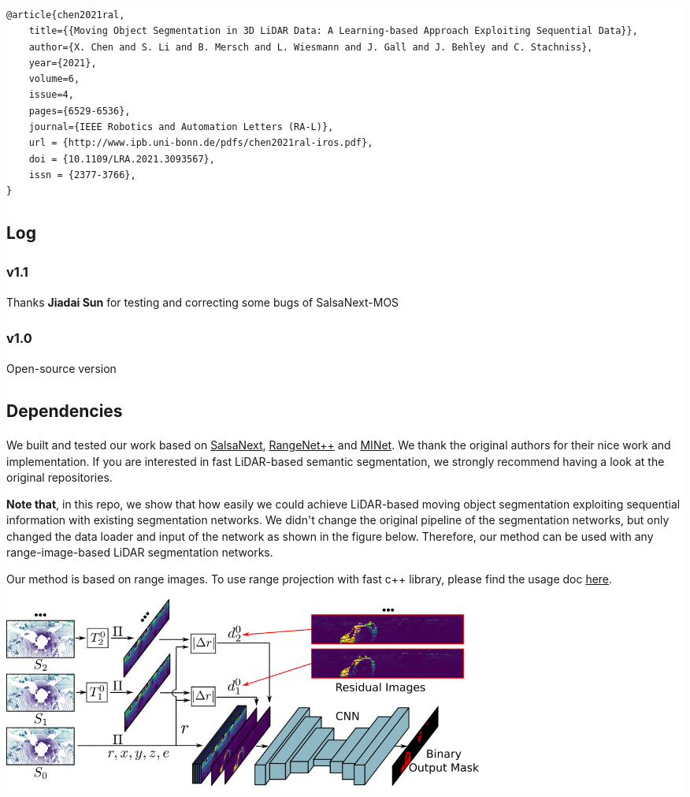     @article{chen2021ral,
		title={{Moving Object Segmentation in 3D LiDAR Data: A Learning-based Approach Exploiting Sequential Data}},
		author={X. Chen and S. Li and B. Mersch and L. Wiesmann and J. Gall and J. Behley and C. Stachniss},
		year={2021},
		volume=6,
		issue=4,
		pages={6529-6536},
		journal={IEEE Robotics and Automation Letters (RA-L)},
		url = {http://www.ipb.uni-bonn.de/pdfs/chen2021ral-iros.pdf},
		doi = {10.1109/LRA.2021.3093567},
		issn = {2377-3766},
	}


## Log

### v1.1
Thanks **Jiadai Sun** for testing and correcting some bugs of SalsaNext-MOS

### v1.0
Open-source version


## Dependencies
We built and tested our work based on [SalsaNext](https://github.com/Halmstad-University/SalsaNext), [RangeNet++](https://github.com/PRBonn/lidar-bonnetal) and [MINet](https://arxiv.org/pdf/2008.09162v1.pdf).
We thank the original authors for their nice work and implementation. If you are interested in fast LiDAR-based semantic segmentation, we strongly recommend having a look at the original repositories.

**Note that**, in this repo, we show that how easily we could achieve LiDAR-based moving object segmentation exploiting sequential information with existing segmentation networks.
We didn't change the original pipeline of the segmentation networks, but only changed the data loader and input of the network as shown in the figure below.
Therefore, our method can be used with any range-image-based LiDAR segmentation networks.

Our method is based on range images. To use range projection with fast c++ library, please find the usage doc [here](https://github.com/PRBonn/overlap_localization/tree/master/src/prepare_training).

<img src="data/pics/pipeline.png" width="600">
